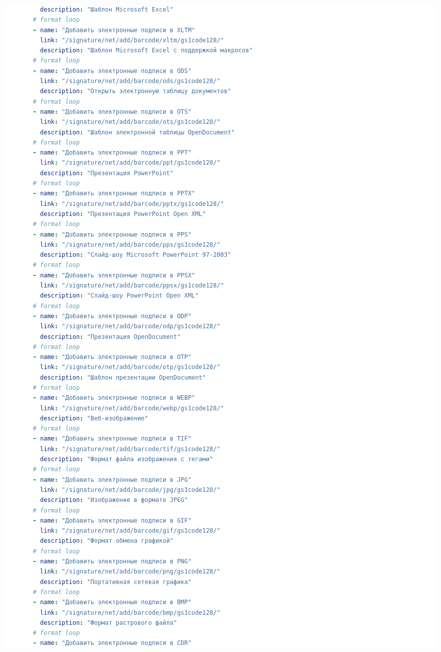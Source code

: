 ```yaml
          description: "Шаблон Microsoft Excel"
        # format loop
        - name: "Добавить электронные подписи в XLTM"
          link: "/signature/net/add/barcode/xltm/gs1code128/"
          description: "Шаблон Microsoft Excel с поддержкой макросов"
        # format loop
        - name: "Добавить электронные подписи в ODS"
          link: "/signature/net/add/barcode/ods/gs1code128/"
          description: "Открыть электронную таблицу документов"
        # format loop
        - name: "Добавить электронные подписи в OTS"
          link: "/signature/net/add/barcode/ots/gs1code128/"
          description: "Шаблон электронной таблицы OpenDocument"
        # format loop
        - name: "Добавить электронные подписи в PPT"
          link: "/signature/net/add/barcode/ppt/gs1code128/"
          description: "Презентация PowerPoint"
        # format loop
        - name: "Добавить электронные подписи в PPTX"
          link: "/signature/net/add/barcode/pptx/gs1code128/"
          description: "Презентация PowerPoint Open XML"
        # format loop
        - name: "Добавить электронные подписи в PPS"
          link: "/signature/net/add/barcode/pps/gs1code128/"
          description: "Слайд-шоу Microsoft PowerPoint 97-2003"
        # format loop
        - name: "Добавить электронные подписи в PPSX"
          link: "/signature/net/add/barcode/ppsx/gs1code128/"
          description: "Слайд-шоу PowerPoint Open XML"                              
        # format loop
        - name: "Добавить электронные подписи в ODP"
          link: "/signature/net/add/barcode/odp/gs1code128/"
          description: "Презентация OpenDocument"
        # format loop
        - name: "Добавить электронные подписи в OTP"
          link: "/signature/net/add/barcode/otp/gs1code128/"
          description: "Шаблон презентации OpenDocument"
        # format loop
        - name: "Добавить электронные подписи в WEBP"
          link: "/signature/net/add/barcode/webp/gs1code128/"
          description: "Веб-изображение"
        # format loop
        - name: "Добавить электронные подписи в TIF"
          link: "/signature/net/add/barcode/tif/gs1code128/"
          description: "Формат файла изображения с тегами"
        # format loop
        - name: "Добавить электронные подписи в JPG"
          link: "/signature/net/add/barcode/jpg/gs1code128/"
          description: "Изображение в формате JPEG"
        # format loop
        - name: "Добавить электронные подписи в GIF"
          link: "/signature/net/add/barcode/gif/gs1code128/"
          description: "Формат обмена графикой"
        # format loop
        - name: "Добавить электронные подписи в PNG"
          link: "/signature/net/add/barcode/png/gs1code128/"
          description: "Портативная сетевая графика"
        # format loop
        - name: "Добавить электронные подписи в BMP"
          link: "/signature/net/add/barcode/bmp/gs1code128/"
          description: "Формат растрового файла"
        # format loop
        - name: "Добавить электронные подписи в CDR"
```